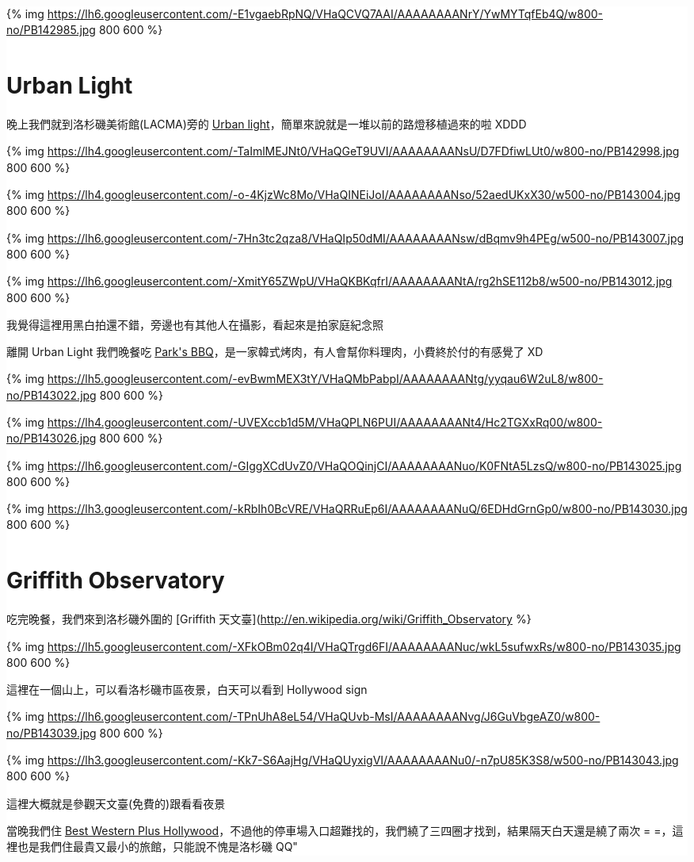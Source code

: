 {% img https://lh6.googleusercontent.com/-E1vgaebRpNQ/VHaQCVQ7AAI/AAAAAAAANrY/YwMYTqfEb4Q/w800-no/PB142985.jpg  800 600 %}

# Urban Light

晚上我們就到洛杉磯美術館(LACMA)旁的 [Urban light](http://en.wikipedia.org/wiki/Urban_Light)，簡單來說就是一堆以前的路燈移植過來的啦 XDDD

{% img https://lh4.googleusercontent.com/-TaImlMEJNt0/VHaQGeT9UVI/AAAAAAAANsU/D7FDfiwLUt0/w800-no/PB142998.jpg  800 600 %}

{% img https://lh4.googleusercontent.com/-o-4KjzWc8Mo/VHaQINEiJoI/AAAAAAAANso/52aedUKxX30/w500-no/PB143004.jpg  800 600 %}

{% img https://lh6.googleusercontent.com/-7Hn3tc2qza8/VHaQIp50dMI/AAAAAAAANsw/dBqmv9h4PEg/w500-no/PB143007.jpg  800 600 %}

{% img https://lh6.googleusercontent.com/-XmitY65ZWpU/VHaQKBKqfrI/AAAAAAAANtA/rg2hSE112b8/w500-no/PB143012.jpg 800 600  %}

我覺得這裡用黑白拍還不錯，旁邊也有其他人在攝影，看起來是拍家庭紀念照

離開 Urban Light 我們晚餐吃 [Park's BBQ](http://parksbbq.com/)，是一家韓式烤肉，有人會幫你料理肉，小費終於付的有感覺了 XD

{% img https://lh5.googleusercontent.com/-evBwmMEX3tY/VHaQMbPabpI/AAAAAAAANtg/yyqau6W2uL8/w800-no/PB143022.jpg 800 600  %}

{% img https://lh4.googleusercontent.com/-UVEXccb1d5M/VHaQPLN6PUI/AAAAAAAANt4/Hc2TGXxRq00/w800-no/PB143026.jpg 800 600  %}

{% img https://lh6.googleusercontent.com/-GIggXCdUvZ0/VHaQOQinjCI/AAAAAAAANuo/K0FNtA5LzsQ/w800-no/PB143025.jpg 800 600  %}

{% img https://lh3.googleusercontent.com/-kRbIh0BcVRE/VHaQRRuEp6I/AAAAAAAANuQ/6EDHdGrnGp0/w800-no/PB143030.jpg 800 600  %}

# Griffith Observatory

吃完晚餐，我們來到洛杉磯外圍的 [Griffith 天文臺](http://en.wikipedia.org/wiki/Griffith_Observatory %}

{% img https://lh5.googleusercontent.com/-XFkOBm02q4I/VHaQTrgd6FI/AAAAAAAANuc/wkL5sufwxRs/w800-no/PB143035.jpg 800 600  %}

這裡在一個山上，可以看洛杉磯市區夜景，白天可以看到 Hollywood sign

{% img https://lh6.googleusercontent.com/-TPnUhA8eL54/VHaQUvb-MsI/AAAAAAAANvg/J6GuVbgeAZ0/w800-no/PB143039.jpg 800 600  %}

{% img https://lh3.googleusercontent.com/-Kk7-S6AajHg/VHaQUyxigVI/AAAAAAAANu0/-n7pU85K3S8/w500-no/PB143043.jpg 800 600  %}

這裡大概就是參觀天文臺(免費的)跟看看夜景

當晚我們住 [Best Western Plus Hollywood](http://book.bestwestern.com/bestwestern/US/CA/Hollywood-hotels/BEST-WESTERN-PLUS-Hollywood-Hills-Hotel/Hotel-Overview.do?propertyCode=05204)，不過他的停車場入口超難找的，我們繞了三四圈才找到，結果隔天白天還是繞了兩次 = =，這裡也是我們住最貴又最小的旅館，只能說不愧是洛杉磯 QQ"
